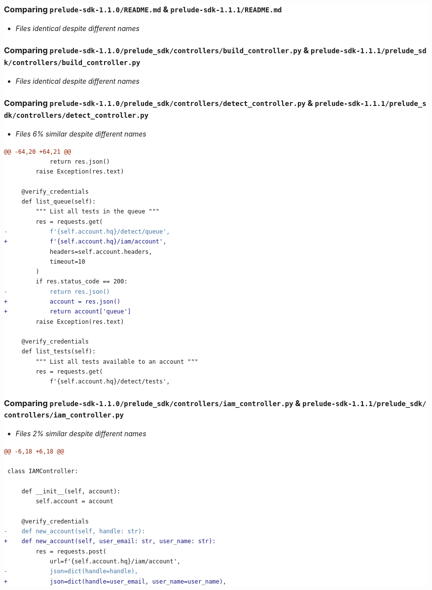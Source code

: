 ### Comparing `prelude-sdk-1.1.0/README.md` & `prelude-sdk-1.1.1/README.md`

 * *Files identical despite different names*

### Comparing `prelude-sdk-1.1.0/prelude_sdk/controllers/build_controller.py` & `prelude-sdk-1.1.1/prelude_sdk/controllers/build_controller.py`

 * *Files identical despite different names*

### Comparing `prelude-sdk-1.1.0/prelude_sdk/controllers/detect_controller.py` & `prelude-sdk-1.1.1/prelude_sdk/controllers/detect_controller.py`

 * *Files 6% similar despite different names*

```diff
@@ -64,20 +64,21 @@
             return res.json()
         raise Exception(res.text)
 
     @verify_credentials
     def list_queue(self):
         """ List all tests in the queue """
         res = requests.get(
-            f'{self.account.hq}/detect/queue',
+            f'{self.account.hq}/iam/account',
             headers=self.account.headers,
             timeout=10
         )
         if res.status_code == 200:
-            return res.json()
+            account = res.json()
+            return account['queue']
         raise Exception(res.text)
 
     @verify_credentials
     def list_tests(self):
         """ List all tests available to an account """
         res = requests.get(
             f'{self.account.hq}/detect/tests',
```

### Comparing `prelude-sdk-1.1.0/prelude_sdk/controllers/iam_controller.py` & `prelude-sdk-1.1.1/prelude_sdk/controllers/iam_controller.py`

 * *Files 2% similar despite different names*

```diff
@@ -6,18 +6,18 @@
 
 class IAMController:
 
     def __init__(self, account):
         self.account = account
 
     @verify_credentials
-    def new_account(self, handle: str):
+    def new_account(self, user_email: str, user_name: str):
         res = requests.post(
             url=f'{self.account.hq}/iam/account',
-            json=dict(handle=handle),
+            json=dict(handle=user_email, user_name=user_name),
```